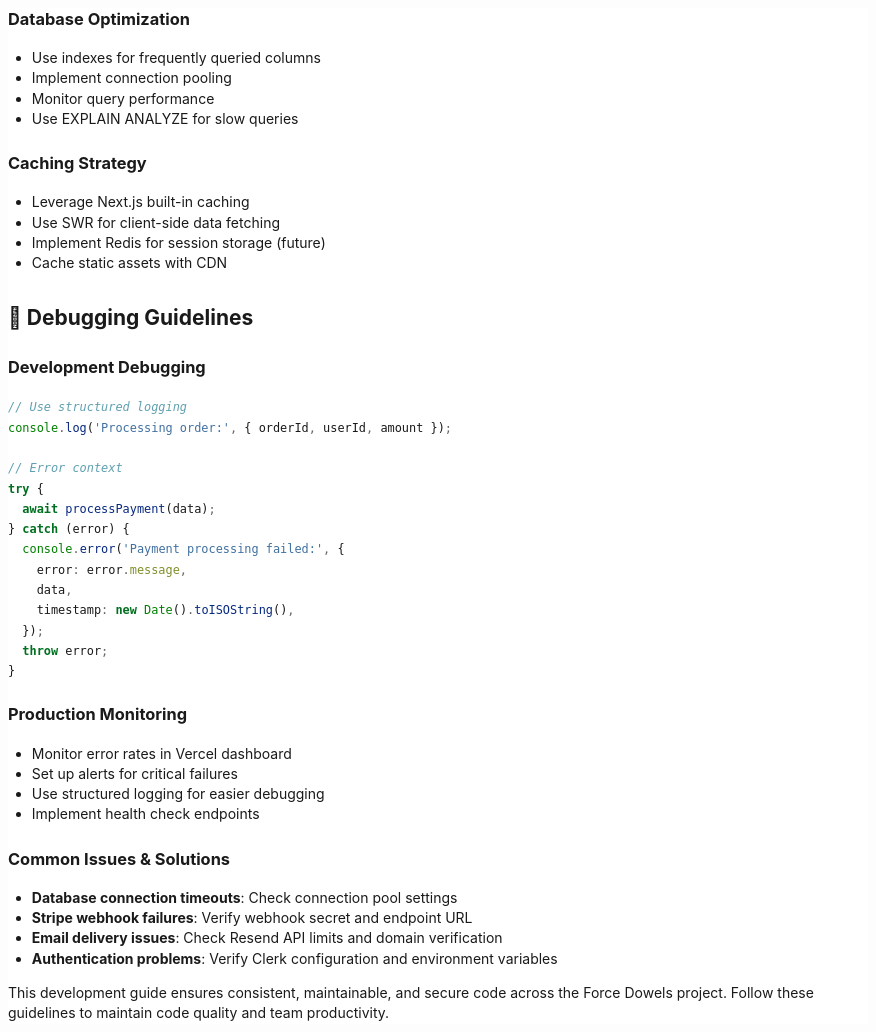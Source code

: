 ### Database Optimization
- Use indexes for frequently queried columns
- Implement connection pooling
- Monitor query performance
- Use EXPLAIN ANALYZE for slow queries

### Caching Strategy
- Leverage Next.js built-in caching
- Use SWR for client-side data fetching
- Implement Redis for session storage (future)
- Cache static assets with CDN

## 🐛 Debugging Guidelines

### Development Debugging
```typescript
// Use structured logging
console.log('Processing order:', { orderId, userId, amount });

// Error context
try {
  await processPayment(data);
} catch (error) {
  console.error('Payment processing failed:', {
    error: error.message,
    data,
    timestamp: new Date().toISOString(),
  });
  throw error;
}
```

### Production Monitoring
- Monitor error rates in Vercel dashboard
- Set up alerts for critical failures
- Use structured logging for easier debugging
- Implement health check endpoints

### Common Issues & Solutions
- **Database connection timeouts**: Check connection pool settings
- **Stripe webhook failures**: Verify webhook secret and endpoint URL
- **Email delivery issues**: Check Resend API limits and domain verification
- **Authentication problems**: Verify Clerk configuration and environment variables

This development guide ensures consistent, maintainable, and secure code across the Force Dowels project. Follow these guidelines to maintain code quality and team productivity.
